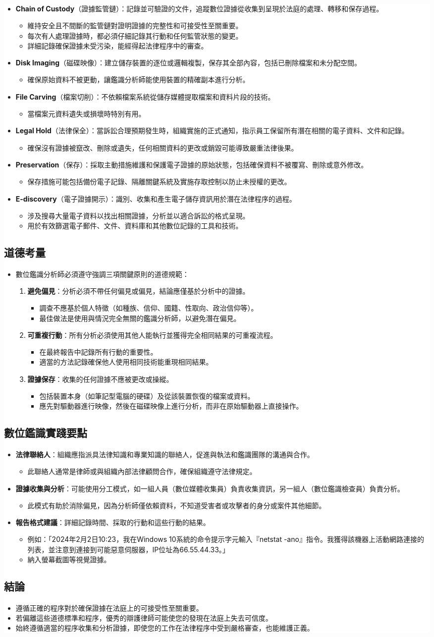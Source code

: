 - **Chain of Custody**（證據監管鏈）：記錄並可驗證的文件，追蹤數位證據從收集到呈現於法庭的處理、轉移和保存過程。
  - 維持安全且不間斷的監管鏈對證明證據的完整性和可接受性至關重要。
  - 每次有人處理證據時，都必須仔細記錄其行動和任何監管狀態的變更。
  - 詳細記錄確保證據未受污染，能經得起法律程序中的審查。

- **Disk Imaging**（磁碟映像）：建立儲存裝置的逐位或邏輯複製，保存其全部內容，包括已刪除檔案和未分配空間。
  - 確保原始資料不被更動，讓鑑識分析師能使用裝置的精確副本進行分析。

- **File Carving**（檔案切削）：不依賴檔案系統從儲存媒體提取檔案和資料片段的技術。
  - 當檔案元資料遺失或損壞時特別有用。

- **Legal Hold**（法律保全）：當訴訟合理預期發生時，組織實施的正式通知，指示員工保留所有潛在相關的電子資料、文件和記錄。
  - 確保沒有證據被竄改、刪除或遺失，任何相關資料的更改或銷毀可能導致嚴重法律後果。

- **Preservation**（保存）：採取主動措施維護和保護電子證據的原始狀態，包括確保資料不被覆寫、刪除或意外修改。
  - 保存措施可能包括備份電子記錄、隔離關鍵系統及實施存取控制以防止未授權的更改。

- **E-discovery**（電子證據開示）：識別、收集和產生電子儲存資訊用於潛在法律程序的過程。
  - 涉及搜尋大量電子資料以找出相關證據，分析並以適合訴訟的格式呈現。
  - 用於有效篩選電子郵件、文件、資料庫和其他數位記錄的工具和技術。

## 道德考量

- 數位鑑識分析師必須遵守強調三項關鍵原則的道德規範：
  1. **避免偏見**：分析必須不帶任何偏見或偏見，結論應僅基於分析中的證據。
     - 調查不應基於個人特徵（如種族、信仰、國籍、性取向、政治信仰等）。
     - 最佳做法是使用與情況完全無關的鑑識分析師，以避免潛在偏見。
  
  2. **可重複行動**：所有分析必須使用其他人能執行並獲得完全相同結果的可重複流程。
     - 在最終報告中記錄所有行動的重要性。
     - 適當的方法記錄確保他人使用相同技術能重現相同結果。
  
  3. **證據保存**：收集的任何證據不應被更改或操縱。
     - 包括裝置本身（如筆記型電腦的硬碟）及從該裝置恢復的檔案或資料。
     - 應先對驅動器進行映像，然後在磁碟映像上進行分析，而非在原始驅動器上直接操作。

## 數位鑑識實踐要點

- **法律聯絡人**：組織應指派具法律知識和專業知識的聯絡人，促進與執法和鑑識團隊的溝通與合作。
  - 此聯絡人通常是律師或與組織內部法律顧問合作，確保組織遵守法律規定。

- **證據收集與分析**：可能使用分工模式，如一組人員（數位媒體收集員）負責收集資訊，另一組人（數位鑑識檢查員）負責分析。
  - 此模式有助於消除偏見，因為分析師僅依賴資料，不知道受害者或攻擊者的身分或案件其他細節。

- **報告格式建議**：詳細記錄時間、採取的行動和這些行動的結果。
  - 例如：「2024年2月2日10:23，我在Windows 10系統的命令提示字元輸入『netstat -ano』指令。我獲得該機器上活動網路連接的列表，並注意到連接到可能惡意伺服器，IP位址為66.55.44.33。」
  - 納入螢幕截圖等視覺證據。

## 結論

- 遵循正確的程序對於確保證據在法庭上的可接受性至關重要。
- 若偏離這些道德標準和程序，優秀的辯護律師可能使您的發現在法庭上失去可信度。
- 始終遵循適當的程序收集和分析證據，即使您的工作在法律程序中受到嚴格審查，也能維護正義。
